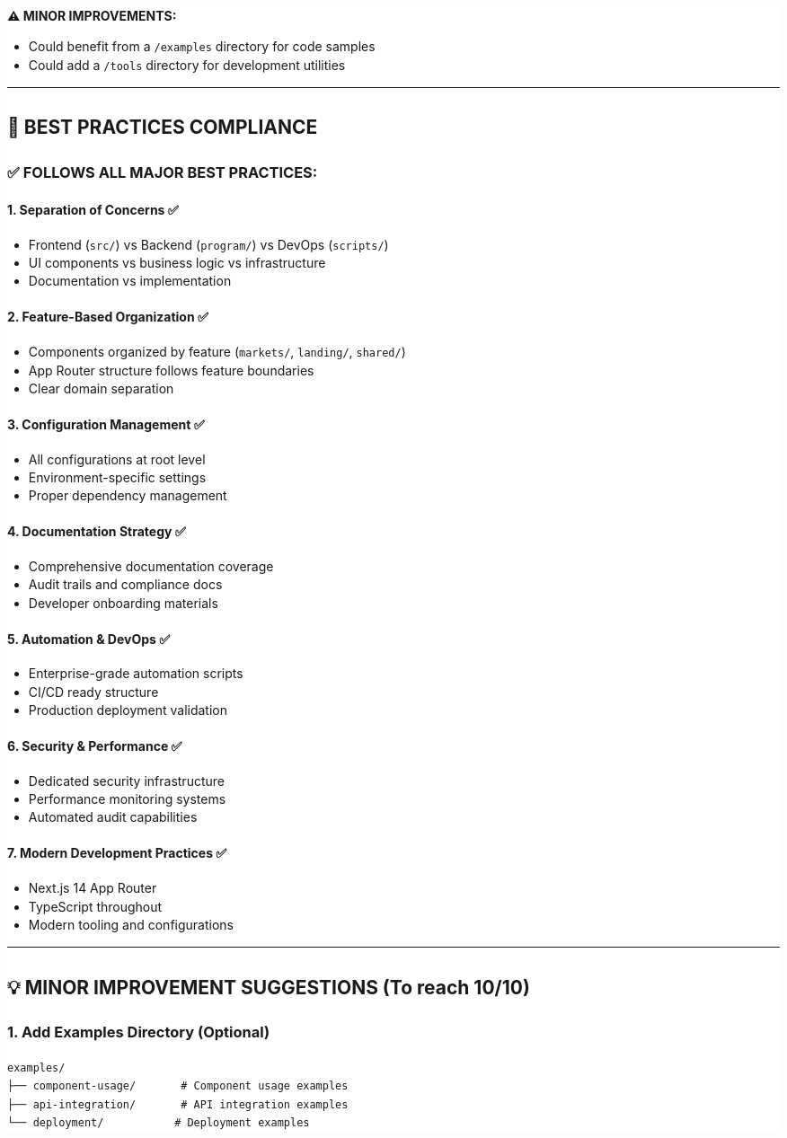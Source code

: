 **⚠️ MINOR IMPROVEMENTS:**
- Could benefit from a `/examples` directory for code samples
- Could add a `/tools` directory for development utilities

---

## 🎯 **BEST PRACTICES COMPLIANCE**

### **✅ FOLLOWS ALL MAJOR BEST PRACTICES:**

#### **1. Separation of Concerns** ✅
- Frontend (`src/`) vs Backend (`program/`) vs DevOps (`scripts/`)
- UI components vs business logic vs infrastructure
- Documentation vs implementation

#### **2. Feature-Based Organization** ✅
- Components organized by feature (`markets/`, `landing/`, `shared/`)
- App Router structure follows feature boundaries
- Clear domain separation

#### **3. Configuration Management** ✅
- All configurations at root level
- Environment-specific settings
- Proper dependency management

#### **4. Documentation Strategy** ✅
- Comprehensive documentation coverage
- Audit trails and compliance docs
- Developer onboarding materials

#### **5. Automation & DevOps** ✅
- Enterprise-grade automation scripts
- CI/CD ready structure
- Production deployment validation

#### **6. Security & Performance** ✅
- Dedicated security infrastructure
- Performance monitoring systems
- Automated audit capabilities

#### **7. Modern Development Practices** ✅
- Next.js 14 App Router
- TypeScript throughout
- Modern tooling and configurations

---

## 💡 **MINOR IMPROVEMENT SUGGESTIONS (To reach 10/10)**

### **1. Add Examples Directory** (Optional)
```
examples/
├── component-usage/       # Component usage examples
├── api-integration/       # API integration examples
└── deployment/           # Deployment examples
```
